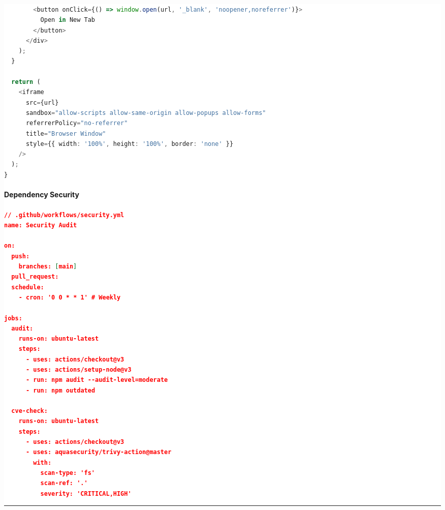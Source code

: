 ```typescript
        <button onClick={() => window.open(url, '_blank', 'noopener,noreferrer')}>
          Open in New Tab
        </button>
      </div>
    );
  }
  
  return (
    <iframe
      src={url}
      sandbox="allow-scripts allow-same-origin allow-popups allow-forms"
      referrerPolicy="no-referrer"
      title="Browser Window"
      style={{ width: '100%', height: '100%', border: 'none' }}
    />
  );
}
```

#### Dependency Security
```json
// .github/workflows/security.yml
name: Security Audit

on:
  push:
    branches: [main]
  pull_request:
  schedule:
    - cron: '0 0 * * 1' # Weekly

jobs:
  audit:
    runs-on: ubuntu-latest
    steps:
      - uses: actions/checkout@v3
      - uses: actions/setup-node@v3
      - run: npm audit --audit-level=moderate
      - run: npm outdated
      
  cve-check:
    runs-on: ubuntu-latest
    steps:
      - uses: actions/checkout@v3
      - uses: aquasecurity/trivy-action@master
        with:
          scan-type: 'fs'
          scan-ref: '.'
          severity: 'CRITICAL,HIGH'
```

---